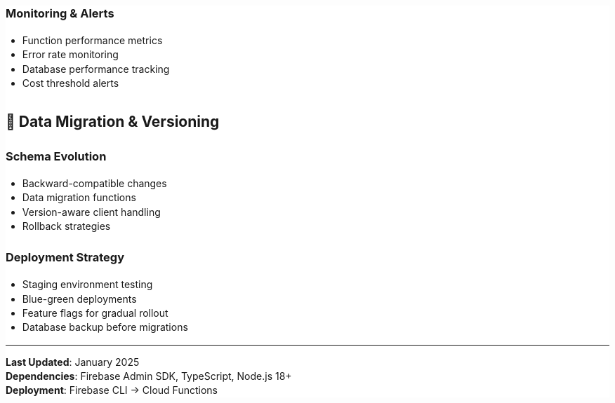 ### Monitoring & Alerts
- Function performance metrics
- Error rate monitoring
- Database performance tracking
- Cost threshold alerts

## 🔄 Data Migration & Versioning

### Schema Evolution
- Backward-compatible changes
- Data migration functions
- Version-aware client handling
- Rollback strategies

### Deployment Strategy
- Staging environment testing
- Blue-green deployments
- Feature flags for gradual rollout
- Database backup before migrations

---

**Last Updated**: January 2025  
**Dependencies**: Firebase Admin SDK, TypeScript, Node.js 18+  
**Deployment**: Firebase CLI → Cloud Functions